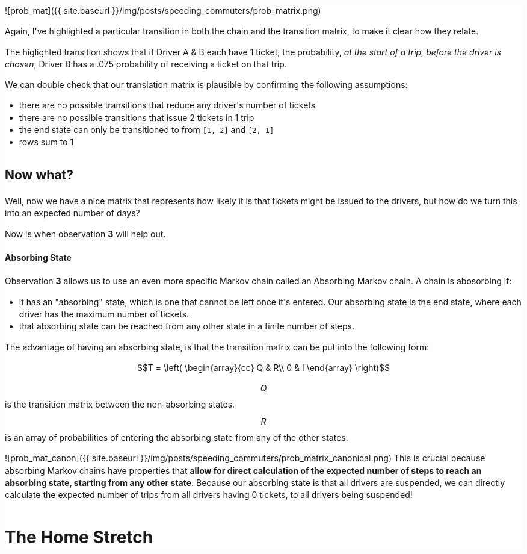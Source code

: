 ![prob_mat]({{ site.baseurl }}/img/posts/speeding_commuters/prob_matrix.png)

Again, I've highlighted a particular transition in both the chain and the transition matrix, to make it clear how they relate.

The higlighted transition shows that if Driver A & B each have 1 ticket, the probability, *at the start of a trip, before the driver is chosen*, Driver B has a .075 probability of receiving a ticket on that trip.

We can double check that our translation matrix is plausible by confirming the following assumptions:
* there are no possible transitions that reduce any driver's number of tickets
* there are no possible transitions that issue 2 tickets in 1 trip
* the end state can only be transitioned to from `[1, 2]` and `[2, 1]`
* rows sum to 1

## Now what?

Well, now we have a nice matrix that represents how likely it is that tickets might be issued to the drivers, but how do we turn this into an expected number of days?

Now is when observation **3** will help out.

#### Absorbing State

Observation **3**  allows us to use an even more specific Markov chain called an [Absorbing Markov chain](https://en.wikipedia.org/wiki/Absorbing_Markov_chain).  A chain is abosorbing if:
* it has an "absorbing" state, which is one that cannot be left once it's entered.  Our absorbing state is the end state, where each driver has the maximum number of tickets.
* that absorbing state can be reached from any other state in a finite number of steps.

The advantage of having an absorbing state, is that the transition matrix can be put into the following form: 

$$T =
\left(
\begin{array}{cc}
 Q & R\\
 0 & I
\end{array}
\right)$$    

$$Q$$ is the transition matrix between the non-absorbing states.    
$$R$$ is an array of probabilities of entering the absorbing state from any of the other states.

![prob_mat_canon]({{ site.baseurl }}/img/posts/speeding_commuters/prob_matrix_canonical.png)
This is crucial because absorbing Markov chains have properties that **allow for direct calculation of the expected number of steps to reach an absorbing state, starting from any other state**.  Because our absorbing state is that all drivers are suspended, we can directly calculate the expected number of trips from all drivers having 0 tickets, to all drivers being suspended!

# The Home Stretch


[^weather]: [https://en.wikipedia.org/wiki/Examples_of_Markov_chains#A_simple_weather_model](https://en.wikipedia.org/wiki/Examples_of_Markov_chains#A_simple_weather_model)